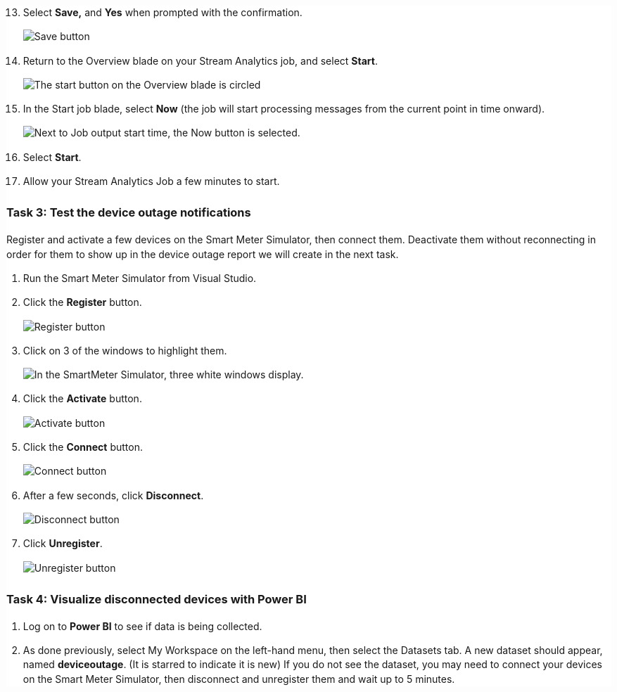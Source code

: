 13. Select **Save,** and **Yes** when prompted with the confirmation.

    ![Save button](images/Hands-onlabstep-bystep-InternetofThingsimages/media/image57.png "Save button")

14. Return to the Overview blade on your Stream Analytics job, and select **Start**.

    ![The start button on the Overview blade is circled](images/Hands-onlabstep-bystep-InternetofThingsimages/media/image58.png "Overview blade start button")

15. In the Start job blade, select **Now** (the job will start processing messages from the current point in time onward).
    
    ![Next to Job output start time, the Now button is selected.](images/Hands-onlabstep-bystep-InternetofThingsimages/media/image59.png "Now button")

16. Select **Start**.

17. Allow your Stream Analytics Job a few minutes to start.

### Task 3: Test the device outage notifications

Register and activate a few devices on the Smart Meter Simulator, then connect them. Deactivate them without reconnecting in order for them to show up in the device outage report we will create in the next task.

1.  Run the Smart Meter Simulator from Visual Studio.

2.  Click the **Register** button.
    
    ![Register button](images/Hands-onlabstep-bystep-InternetofThingsimages/media/image105.png "Register button")

3.  Click on 3 of the windows to highlight them.
    
    ![In the SmartMeter Simulator, three white windows display.](images/Hands-onlabstep-bystep-InternetofThingsimages/media/image106.png "SmartMeter Simulator")

4.  Click the **Activate** button.
    
    ![Activate button](images/Hands-onlabstep-bystep-InternetofThingsimages/media/image107.png "Activate button")

5.  Click the **Connect** button.
    
    ![Connect button](images/Hands-onlabstep-bystep-InternetofThingsimages/media/image108.png "Connect button")

6.  After a few seconds, click **Disconnect**.
    
    ![Disconnect button](images/Hands-onlabstep-bystep-InternetofThingsimages/media/image109.png "Disconnect button")

7.  Click **Unregister**.
    
    ![Unregister button](images/Hands-onlabstep-bystep-InternetofThingsimages/media/image110.png "Unregister button")

### Task 4: Visualize disconnected devices with Power BI

1.  Log on to **Power BI** to see if data is being collected.

2.  As done previously, select My Workspace on the left-hand menu, then select the Datasets tab. A new dataset should appear, named **deviceoutage**. (It is starred to indicate it is new) If you do not see the dataset, you may need to connect your devices on the Smart Meter Simulator, then disconnect and unregister them and wait up to 5 minutes.
    